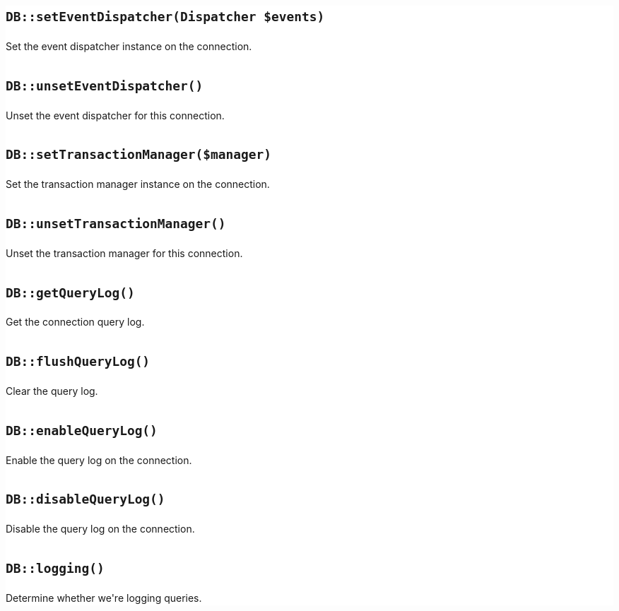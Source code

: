 ## `DB::setEventDispatcher(Dispatcher $events)`

Set the event dispatcher instance on the connection.

## `DB::unsetEventDispatcher()`

Unset the event dispatcher for this connection.

## `DB::setTransactionManager($manager)`

Set the transaction manager instance on the connection.

## `DB::unsetTransactionManager()`

Unset the transaction manager for this connection.

## `DB::getQueryLog()`

Get the connection query log.

## `DB::flushQueryLog()`

Clear the query log.

## `DB::enableQueryLog()`

Enable the query log on the connection.

## `DB::disableQueryLog()`

Disable the query log on the connection.

## `DB::logging()`

Determine whether we're logging queries.

